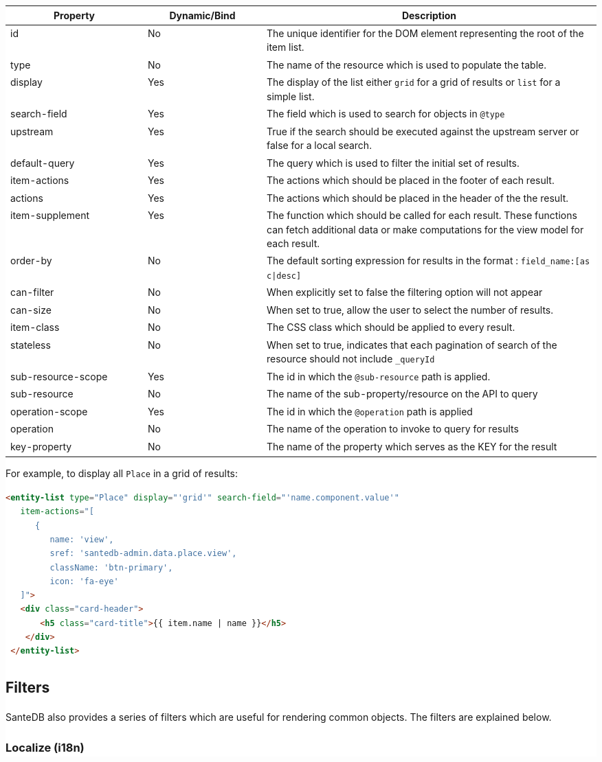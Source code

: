 

<table><thead><tr><th width="186">Property</th><th width="159">Dynamic/Bind</th><th>Description</th></tr></thead><tbody><tr><td>id</td><td>No</td><td>The unique identifier for the DOM element representing the root of the item list.</td></tr><tr><td>type</td><td>No</td><td>The name of the resource which is used to populate the table.</td></tr><tr><td>display</td><td>Yes</td><td>The display of the list either <code>grid</code> for a grid of results or <code>list</code> for a simple list.</td></tr><tr><td>search-field</td><td>Yes</td><td>The field which is used to search for objects in <code>@type</code></td></tr><tr><td>upstream</td><td>Yes</td><td>True if the search should be executed against the upstream server or false for a local search.</td></tr><tr><td>default-query</td><td>Yes</td><td>The query which is used to filter the initial set of results.</td></tr><tr><td>item-actions</td><td>Yes</td><td>The actions which should be placed in the footer of each result.</td></tr><tr><td>actions</td><td>Yes</td><td>The actions which should be placed in the header of the the result.</td></tr><tr><td>item-supplement</td><td>Yes</td><td>The function which should be called for each result. These functions can fetch additional data or make computations for the view model for each result.</td></tr><tr><td>order-by</td><td>No</td><td>The default sorting expression for results in the format : <code>field_name:[asc|desc]</code></td></tr><tr><td>can-filter</td><td>No</td><td>When explicitly set to false the filtering option will not appear</td></tr><tr><td>can-size</td><td>No</td><td>When set to true, allow the user to select the number of results.</td></tr><tr><td>item-class</td><td>No</td><td>The CSS class which should be applied to every result.</td></tr><tr><td>stateless</td><td>No</td><td>When set to true, indicates that each pagination of search of the resource should not include <code>_queryId</code></td></tr><tr><td>sub-resource-scope</td><td>Yes</td><td>The id in which the <code>@sub-resource</code> path is applied.</td></tr><tr><td>sub-resource</td><td>No</td><td>The name of the sub-property/resource on the API to query</td></tr><tr><td>operation-scope</td><td>Yes</td><td>The id in which the <code>@operation</code> path is applied</td></tr><tr><td>operation</td><td>No</td><td>The name of the operation to invoke to query for results</td></tr><tr><td>key-property</td><td>No</td><td>The name of the property which serves as the KEY for the result</td></tr></tbody></table>

For example, to display all `Place` in a grid of results:

```html
<entity-list type="Place" display="'grid'" search-field="'name.component.value'" 
   item-actions="[
      {
         name: 'view',
         sref: 'santedb-admin.data.place.view',
         className: 'btn-primary',
         icon: 'fa-eye'
   ]">
   <div class="card-header">
       <h5 class="card-title">{{ item.name | name }}</h5>
    </div>
 </entity-list>
```

## Filters

SanteDB also provides a series of filters which are useful for rendering common objects. The filters are explained below.

### Localize (i18n)
